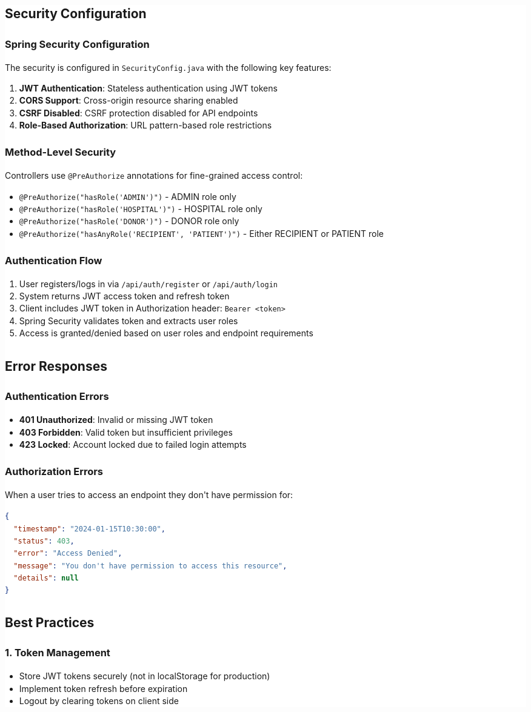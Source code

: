 ## Security Configuration

### Spring Security Configuration
The security is configured in `SecurityConfig.java` with the following key features:

1. **JWT Authentication**: Stateless authentication using JWT tokens
2. **CORS Support**: Cross-origin resource sharing enabled
3. **CSRF Disabled**: CSRF protection disabled for API endpoints
4. **Role-Based Authorization**: URL pattern-based role restrictions

### Method-Level Security
Controllers use `@PreAuthorize` annotations for fine-grained access control:
- `@PreAuthorize("hasRole('ADMIN')")` - ADMIN role only
- `@PreAuthorize("hasRole('HOSPITAL')")` - HOSPITAL role only
- `@PreAuthorize("hasRole('DONOR')")` - DONOR role only
- `@PreAuthorize("hasAnyRole('RECIPIENT', 'PATIENT')")` - Either RECIPIENT or PATIENT role

### Authentication Flow
1. User registers/logs in via `/api/auth/register` or `/api/auth/login`
2. System returns JWT access token and refresh token
3. Client includes JWT token in Authorization header: `Bearer <token>`
4. Spring Security validates token and extracts user roles
5. Access is granted/denied based on user roles and endpoint requirements

## Error Responses

### Authentication Errors
- **401 Unauthorized**: Invalid or missing JWT token
- **403 Forbidden**: Valid token but insufficient privileges
- **423 Locked**: Account locked due to failed login attempts

### Authorization Errors
When a user tries to access an endpoint they don't have permission for:
```json
{
  "timestamp": "2024-01-15T10:30:00",
  "status": 403,
  "error": "Access Denied",
  "message": "You don't have permission to access this resource",
  "details": null
}
```

## Best Practices

### 1. Token Management
- Store JWT tokens securely (not in localStorage for production)
- Implement token refresh before expiration
- Logout by clearing tokens on client side
